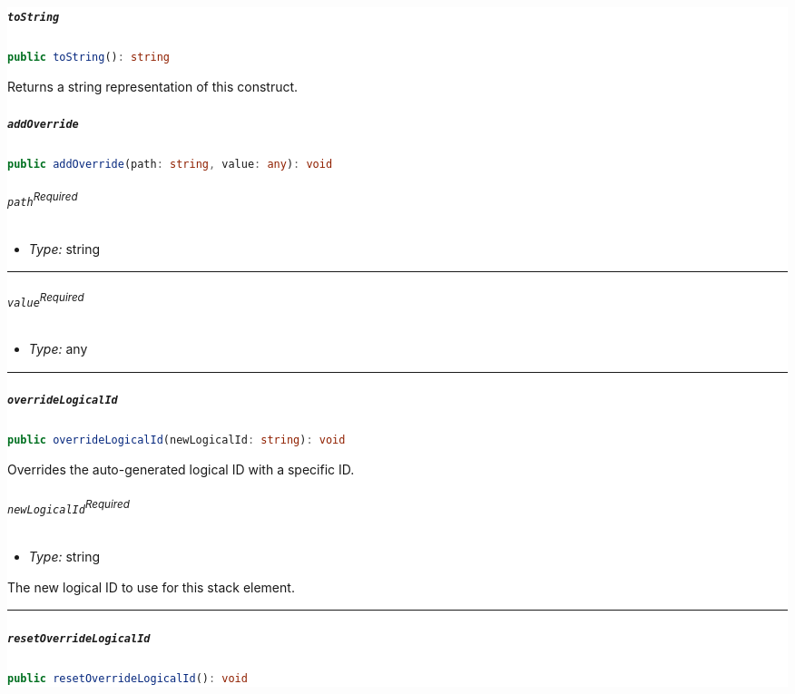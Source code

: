 
##### `toString` <a name="toString" id="@cdktf/provider-vault.transformAlphabet.TransformAlphabet.toString"></a>

```typescript
public toString(): string
```

Returns a string representation of this construct.

##### `addOverride` <a name="addOverride" id="@cdktf/provider-vault.transformAlphabet.TransformAlphabet.addOverride"></a>

```typescript
public addOverride(path: string, value: any): void
```

###### `path`<sup>Required</sup> <a name="path" id="@cdktf/provider-vault.transformAlphabet.TransformAlphabet.addOverride.parameter.path"></a>

- *Type:* string

---

###### `value`<sup>Required</sup> <a name="value" id="@cdktf/provider-vault.transformAlphabet.TransformAlphabet.addOverride.parameter.value"></a>

- *Type:* any

---

##### `overrideLogicalId` <a name="overrideLogicalId" id="@cdktf/provider-vault.transformAlphabet.TransformAlphabet.overrideLogicalId"></a>

```typescript
public overrideLogicalId(newLogicalId: string): void
```

Overrides the auto-generated logical ID with a specific ID.

###### `newLogicalId`<sup>Required</sup> <a name="newLogicalId" id="@cdktf/provider-vault.transformAlphabet.TransformAlphabet.overrideLogicalId.parameter.newLogicalId"></a>

- *Type:* string

The new logical ID to use for this stack element.

---

##### `resetOverrideLogicalId` <a name="resetOverrideLogicalId" id="@cdktf/provider-vault.transformAlphabet.TransformAlphabet.resetOverrideLogicalId"></a>

```typescript
public resetOverrideLogicalId(): void
```
